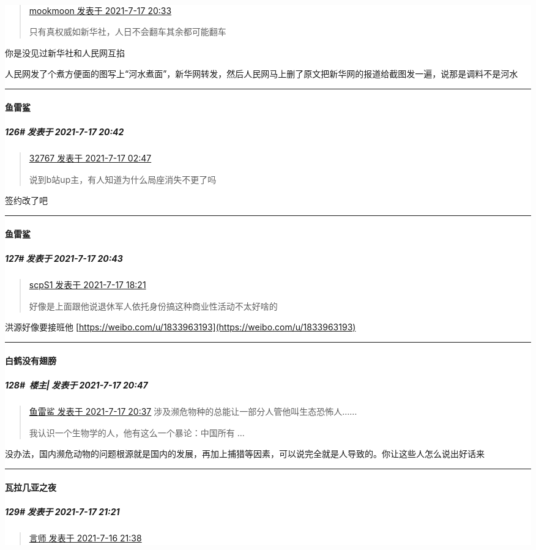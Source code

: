 
<blockquote><a href="httphttps://bbs.saraba1st.com/2b/forum.php?mod=redirect&amp;goto=findpost&amp;pid=51999667&amp;ptid=2015786" target="_blank">mookmoon 发表于 2021-7-17 20:33</a>

只有真权威如新华社，人日不会翻车其余都可能翻车</blockquote>
你是没见过新华社和人民网互掐


人民网发了个煮方便面的图写上“河水煮面”，新华网转发，然后人民网马上删了原文把新华网的报道给截图发一遍，说那是调料不是河水


*****

####  鱼雷鲨  
##### 126#       发表于 2021-7-17 20:42


<blockquote><a href="httphttps://bbs.saraba1st.com/2b/forum.php?mod=redirect&amp;goto=findpost&amp;pid=51991743&amp;ptid=2015786" target="_blank">32767 发表于 2021-7-17 02:47</a>

说到b站up主，有人知道为什么局座消失不更了吗</blockquote>
签约改了吧


*****

####  鱼雷鲨  
##### 127#       发表于 2021-7-17 20:43


<blockquote><a href="httphttps://bbs.saraba1st.com/2b/forum.php?mod=redirect&amp;goto=findpost&amp;pid=51997870&amp;ptid=2015786" target="_blank">scpS1 发表于 2021-7-17 18:21</a>

好像是上面跟他说退休军人依托身份搞这种商业性活动不太好啥的</blockquote>
洪源好像要接班他
[https://weibo.com/u/1833963193](https://weibo.com/u/1833963193)


*****

####  白鹤没有翅膀  
##### 128#         楼主| 发表于 2021-7-17 20:47


<blockquote><a href="httphttps://bbs.saraba1st.com/2b/forum.php?mod=redirect&amp;goto=findpost&amp;pid=51999707&amp;ptid=2015786" target="_blank">鱼雷鲨 发表于 2021-7-17 20:37</a>
涉及濒危物种的总能让一部分人管他叫生态恐怖人……


我认识一个生物学的人，他有这么一个暴论：中国所有 ...</blockquote>
没办法，国内濒危动物的问题根源就是国内的发展，再加上捕猎等因素，可以说完全就是人导致的。你让这些人怎么说出好话来


*****

####  瓦拉几亚之夜  
##### 129#       发表于 2021-7-17 21:21


<blockquote><a href="httphttps://bbs.saraba1st.com/2b/forum.php?mod=redirect&amp;goto=findpost&amp;pid=51988005&amp;ptid=2015786" target="_blank">言师 发表于 2021-7-16 21:38</a>
